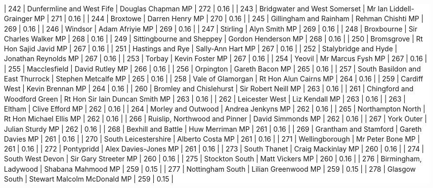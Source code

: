 | 242 | Dunfermline and West Fife | Douglas Chapman MP | 272 | 0.16 |
| 243 | Bridgwater and West Somerset | Mr Ian Liddell-Grainger MP | 271 | 0.16 |
| 244 | Broxtowe | Darren Henry MP | 270 | 0.16 |
| 245 | Gillingham and Rainham | Rehman Chishti MP | 269 | 0.16 |
| 246 | Windsor | Adam Afriyie MP | 269 | 0.16 |
| 247 | Stirling | Alyn Smith MP | 269 | 0.16 |
| 248 | Broxbourne | Sir Charles Walker MP | 268 | 0.16 |
| 249 | Sittingbourne and Sheppey | Gordon Henderson MP | 268 | 0.16 |
| 250 | Bromsgrove | Rt Hon Sajid Javid MP | 267 | 0.16 |
| 251 | Hastings and Rye | Sally-Ann Hart MP | 267 | 0.16 |
| 252 | Stalybridge and Hyde | Jonathan Reynolds MP | 267 | 0.16 |
| 253 | Torbay | Kevin Foster MP | 267 | 0.16 |
| 254 | Yeovil | Mr Marcus Fysh MP | 267 | 0.16 |
| 255 | Macclesfield | David Rutley MP | 266 | 0.16 |
| 256 | Orpington | Gareth Bacon MP | 265 | 0.16 |
| 257 | South Basildon and East Thurrock | Stephen Metcalfe MP | 265 | 0.16 |
| 258 | Vale of Glamorgan | Rt Hon Alun Cairns MP | 264 | 0.16 |
| 259 | Cardiff West | Kevin Brennan MP | 264 | 0.16 |
| 260 | Bromley and Chislehurst | Sir Robert Neill MP | 263 | 0.16 |
| 261 | Chingford and Woodford Green | Rt Hon Sir Iain Duncan Smith MP | 263 | 0.16 |
| 262 | Leicester West | Liz Kendall MP | 263 | 0.16 |
| 263 | Eltham | Clive Efford MP | 262 | 0.16 |
| 264 | Morley and Outwood | Andrea Jenkyns MP | 262 | 0.16 |
| 265 | Northampton North | Rt Hon Michael Ellis MP | 262 | 0.16 |
| 266 | Ruislip, Northwood and Pinner | David Simmonds MP | 262 | 0.16 |
| 267 | York Outer | Julian Sturdy MP | 262 | 0.16 |
| 268 | Bexhill and Battle | Huw Merriman MP | 261 | 0.16 |
| 269 | Grantham and Stamford | Gareth Davies MP | 261 | 0.16 |
| 270 | South Leicestershire | Alberto Costa MP | 261 | 0.16 |
| 271 | Wellingborough | Mr Peter Bone MP | 261 | 0.16 |
| 272 | Pontypridd | Alex Davies-Jones MP | 261 | 0.16 |
| 273 | South Thanet | Craig Mackinlay MP | 260 | 0.16 |
| 274 | South West Devon | Sir Gary Streeter MP | 260 | 0.16 |
| 275 | Stockton South | Matt Vickers MP | 260 | 0.16 |
| 276 | Birmingham, Ladywood | Shabana Mahmood MP | 259 | 0.15 |
| 277 | Nottingham South | Lilian Greenwood MP | 259 | 0.15 |
| 278 | Glasgow South | Stewart Malcolm McDonald MP | 259 | 0.15 |